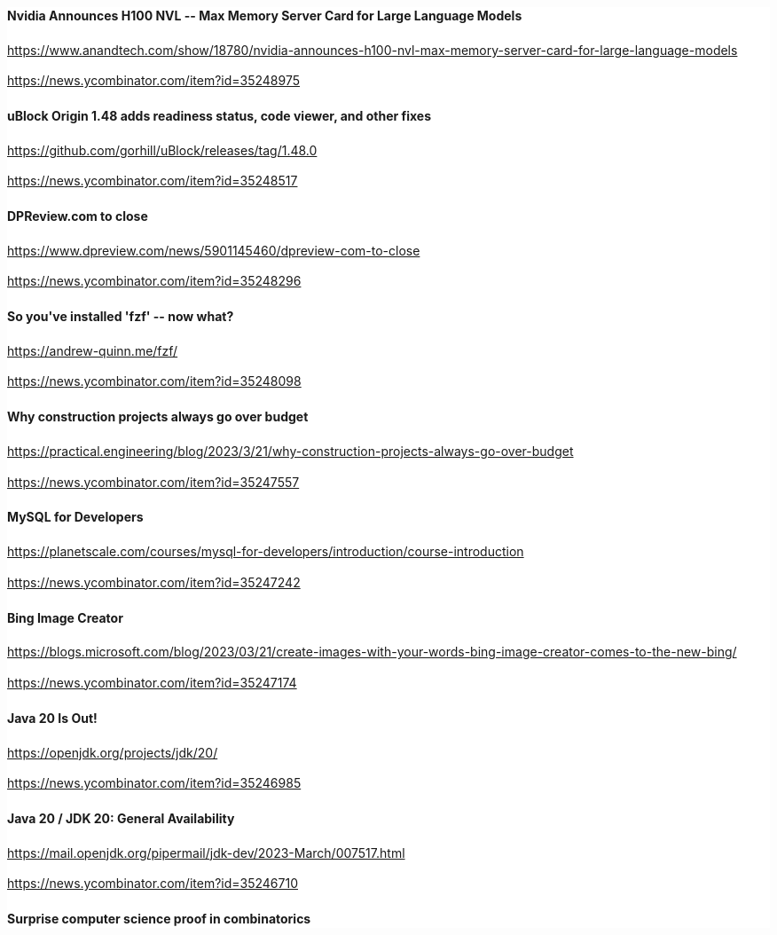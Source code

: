 #### Nvidia Announces H100 NVL -- Max Memory Server Card for Large Language Models

https://www.anandtech.com/show/18780/nvidia-announces-h100-nvl-max-memory-server-card-for-large-language-models

https://news.ycombinator.com/item?id=35248975

#### uBlock Origin 1.48 adds readiness status, code viewer, and other fixes

https://github.com/gorhill/uBlock/releases/tag/1.48.0

https://news.ycombinator.com/item?id=35248517

#### DPReview.com to close

https://www.dpreview.com/news/5901145460/dpreview-com-to-close

https://news.ycombinator.com/item?id=35248296

#### So you've installed 'fzf' -- now what?

https://andrew-quinn.me/fzf/

https://news.ycombinator.com/item?id=35248098

#### Why construction projects always go over budget

https://practical.engineering/blog/2023/3/21/why-construction-projects-always-go-over-budget

https://news.ycombinator.com/item?id=35247557

#### MySQL for Developers

https://planetscale.com/courses/mysql-for-developers/introduction/course-introduction

https://news.ycombinator.com/item?id=35247242

#### Bing Image Creator

https://blogs.microsoft.com/blog/2023/03/21/create-images-with-your-words-bing-image-creator-comes-to-the-new-bing/

https://news.ycombinator.com/item?id=35247174

#### Java 20 Is Out!

https://openjdk.org/projects/jdk/20/

https://news.ycombinator.com/item?id=35246985

#### Java 20 / JDK 20: General Availability

https://mail.openjdk.org/pipermail/jdk-dev/2023-March/007517.html

https://news.ycombinator.com/item?id=35246710

#### Surprise computer science proof in combinatorics
